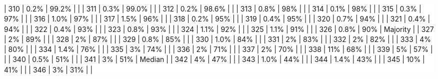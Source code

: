 | 310 | 0.2% | 99.2% |  |
| 311 | 0.3% | 99.0% |  |
| 312 | 0.2% | 98.6% |  |
| 313 | 0.8% | 98% |  |
| 314 | 0.1% | 98% |  |
| 315 | 0.3% | 97% |  |
| 316 | 1.0% | 97% |  |
| 317 | 1.5% | 96% |  |
| 318 | 0.2% | 95% |  |
| 319 | 0.4% | 95% |  |
| 320 | 0.7% | 94% |  |
| 321 | 0.4% | 94% |  |
| 322 | 0.4% | 93% |  |
| 323 | 0.8% | 93% |  |
| 324 | 1.1% | 92% |  |
| 325 | 1.1% | 91% |  |
| 326 | 0.8% | 90% | Majority |
| 327 | 2% | 89% |  |
| 328 | 2% | 87% |  |
| 329 | 0.8% | 85% |  |
| 330 | 1.0% | 84% |  |
| 331 | 2% | 83% |  |
| 332 | 2% | 82% |  |
| 333 | 4% | 80% |  |
| 334 | 1.4% | 76% |  |
| 335 | 3% | 74% |  |
| 336 | 2% | 71% |  |
| 337 | 2% | 70% |  |
| 338 | 11% | 68% |  |
| 339 | 5% | 57% |  |
| 340 | 0.5% | 51% |  |
| 341 | 3% | 51% | Median |
| 342 | 4% | 47% |  |
| 343 | 1.0% | 44% |  |
| 344 | 1.4% | 43% |  |
| 345 | 10% | 41% |  |
| 346 | 3% | 31% |  |